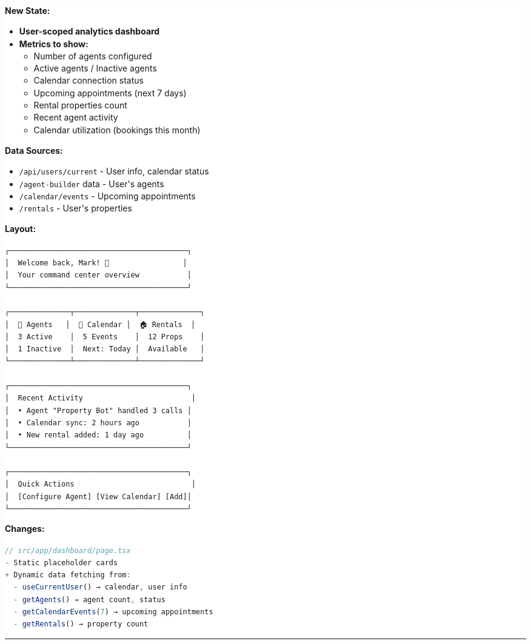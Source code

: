 **New State:**
- **User-scoped analytics dashboard**
- **Metrics to show:**
  - Number of agents configured
  - Active agents / Inactive agents
  - Calendar connection status
  - Upcoming appointments (next 7 days)
  - Rental properties count
  - Recent agent activity
  - Calendar utilization (bookings this month)
  
**Data Sources:**
- `/api/users/current` - User info, calendar status
- `/agent-builder` data - User's agents
- `/calendar/events` - Upcoming appointments
- `/rentals` - User's properties

**Layout:**
```
┌─────────────────────────────────────────┐
│  Welcome back, Mark! 👋                 │
│  Your command center overview           │
└─────────────────────────────────────────┘

┌──────────────┬──────────────┬──────────────┐
│  📱 Agents   │  📅 Calendar │  🏠 Rentals  │
│  3 Active    │  5 Events    │  12 Props    │
│  1 Inactive  │  Next: Today │  Available   │
└──────────────┴──────────────┴──────────────┘

┌─────────────────────────────────────────┐
│  Recent Activity                         │
│  • Agent "Property Bot" handled 3 calls │
│  • Calendar sync: 2 hours ago           │
│  • New rental added: 1 day ago          │
└─────────────────────────────────────────┘

┌─────────────────────────────────────────┐
│  Quick Actions                           │
│  [Configure Agent] [View Calendar] [Add]│
└─────────────────────────────────────────┘
```

**Changes:**
```typescript
// src/app/dashboard/page.tsx
- Static placeholder cards
+ Dynamic data fetching from:
  - useCurrentUser() → calendar, user info
  - getAgents() → agent count, status
  - getCalendarEvents(7) → upcoming appointments
  - getRentals() → property count
```

---